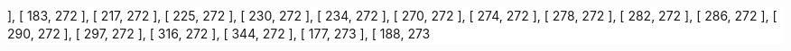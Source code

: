   ],
  [
    183,
    272
  ],
  [
    217,
    272
  ],
  [
    225,
    272
  ],
  [
    230,
    272
  ],
  [
    234,
    272
  ],
  [
    270,
    272
  ],
  [
    274,
    272
  ],
  [
    278,
    272
  ],
  [
    282,
    272
  ],
  [
    286,
    272
  ],
  [
    290,
    272
  ],
  [
    297,
    272
  ],
  [
    316,
    272
  ],
  [
    344,
    272
  ],
  [
    177,
    273
  ],
  [
    188,
    273